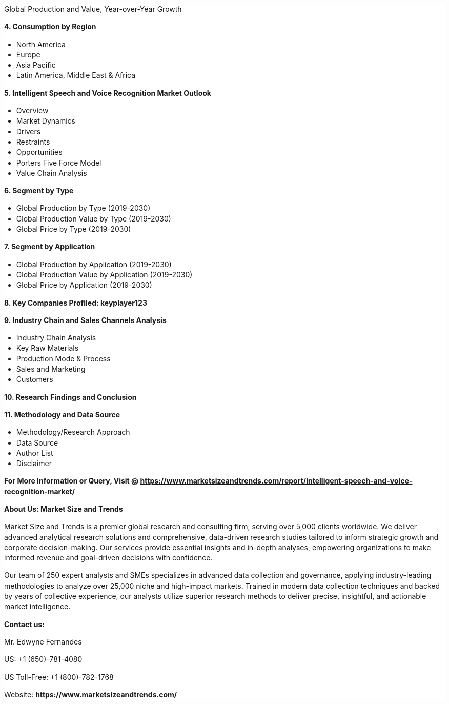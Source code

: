 Global Production and Value, Year-over-Year Growth</li></ul><p><strong>4. Consumption by Region</strong></p><ul><li>North America</li><li>Europe</li><li>Asia Pacific</li><li>Latin America, Middle East &amp; Africa</li></ul><p><strong>5. Intelligent Speech and Voice Recognition Market Outlook</strong></p><ul><li>Overview</li><li>Market Dynamics</li><li>Drivers</li><li>Restraints</li><li>Opportunities</li><li>Porters Five Force Model</li><li>Value Chain Analysis&nbsp;</li></ul><p><strong>6. Segment by Type</strong></p><ul><li>Global Production by Type (2019-2030)</li><li>Global Production Value by Type (2019-2030)</li><li>Global Price by Type (2019-2030)</li></ul><p><strong>7. Segment by Application</strong></p><ul><li>Global Production by Application (2019-2030)</li><li>Global Production Value by Application (2019-2030)</li><li>Global Price by Application (2019-2030)</li></ul><p><strong>8. Key Companies Profiled: keyplayer123</strong></p><p><strong>9. Industry Chain and Sales Channels Analysis</strong></p><ul><li>Industry Chain Analysis</li><li>Key Raw Materials</li><li>Production Mode &amp; Process</li><li>Sales and Marketing</li><li>Customers</li></ul><p><strong>10. Research Findings and Conclusion</strong></p><p><strong>11. Methodology and Data Source</strong></p><ul><li>Methodology/Research Approach</li><li>Data Source</li><li>Author List</li><li>Disclaimer</li></ul></p><p><strong>For More Information or Query, Visit @ <a href="https://www.marketsizeandtrends.com/report/intelligent-speech-and-voice-recognition-market/">https://www.marketsizeandtrends.com/report/intelligent-speech-and-voice-recognition-market/</a></strong></p><p><strong>About Us: Market Size and Trends</strong></p><p>Market Size and Trends is a premier global research and consulting firm, serving over 5,000 clients worldwide. We deliver advanced analytical research solutions and comprehensive, data-driven research studies tailored to inform strategic growth and corporate decision-making. Our services provide essential insights and in-depth analyses, empowering organizations to make informed revenue and goal-driven decisions with confidence.</p><p>Our team of 250 expert analysts and SMEs specializes in advanced data collection and governance, applying industry-leading methodologies to analyze over 25,000 niche and high-impact markets. Trained in modern data collection techniques and backed by years of collective experience, our analysts utilize superior research methods to deliver precise, insightful, and actionable market intelligence.</p><p><strong>Contact us:</strong></p><p>Mr. Edwyne Fernandes</p><p>US: +1 (650)-781-4080</p><p>US Toll-Free: +1 (800)-782-1768</p><p>Website: <strong><a href="https://www.marketsizeandtrends.com/">https://www.marketsizeandtrends.com/</a></strong></p>
